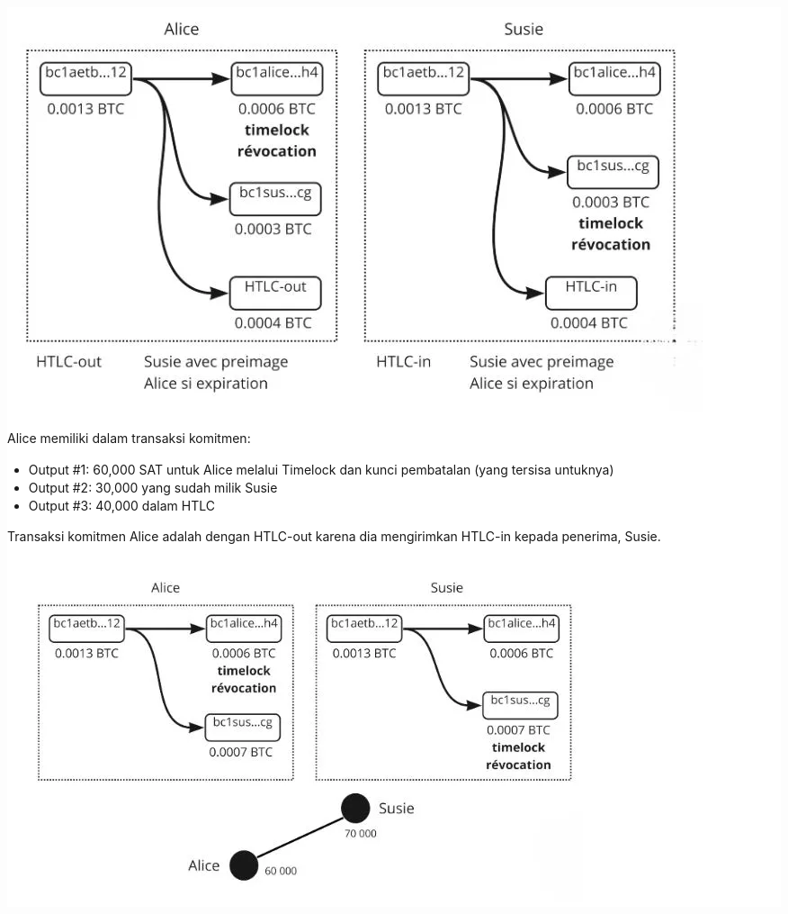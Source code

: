 ![instruction](assets/fr/34.webp)

Alice memiliki dalam transaksi komitmen:

- Output #1: 60,000 SAT untuk Alice melalui Timelock dan kunci pembatalan (yang tersisa untuknya)
- Output #2: 30,000 yang sudah milik Susie
- Output #3: 40,000 dalam HTLC

Transaksi komitmen Alice adalah dengan HTLC-out karena dia mengirimkan HTLC-in kepada penerima, Susie.

![instruction](assets/fr/35.webp)
